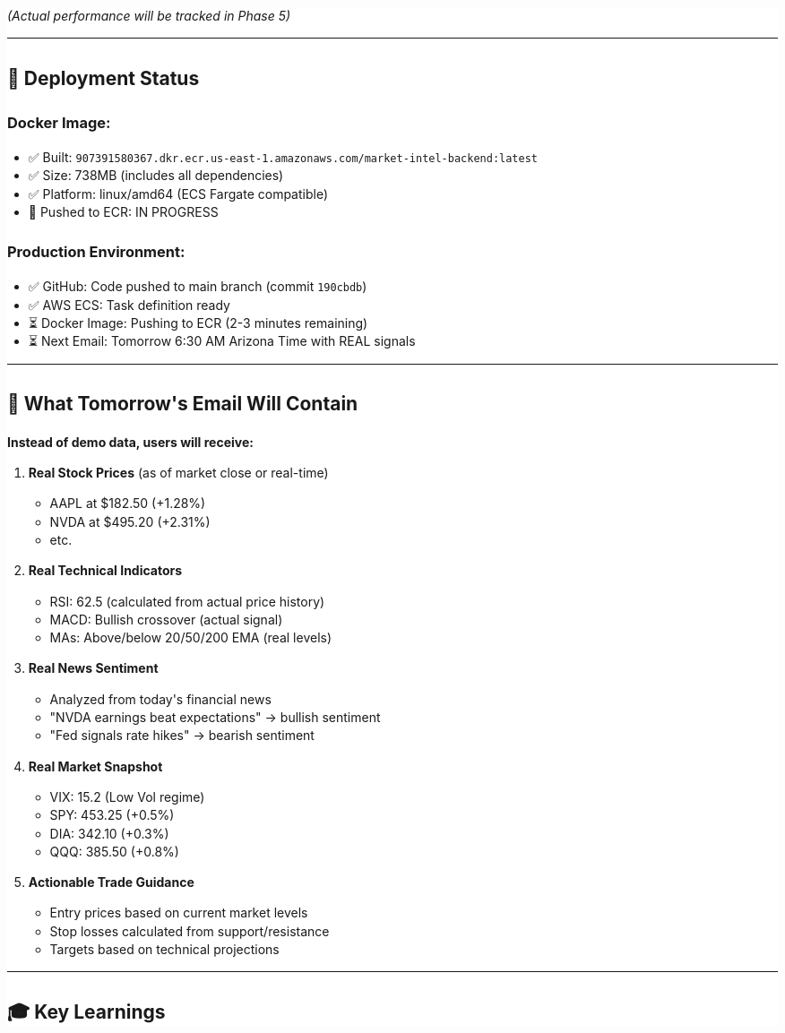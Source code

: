 *(Actual performance will be tracked in Phase 5)*

---

## 🚀 Deployment Status

### Docker Image:
- ✅ Built: `907391580367.dkr.ecr.us-east-1.amazonaws.com/market-intel-backend:latest`
- ✅ Size: 738MB (includes all dependencies)
- ✅ Platform: linux/amd64 (ECS Fargate compatible)
- 🔄 Pushed to ECR: IN PROGRESS

### Production Environment:
- ✅ GitHub: Code pushed to main branch (commit `190cbdb`)
- ✅ AWS ECS: Task definition ready
- ⏳ Docker Image: Pushing to ECR (2-3 minutes remaining)
- ⏳ Next Email: Tomorrow 6:30 AM Arizona Time with REAL signals

---

## 📧 What Tomorrow's Email Will Contain

**Instead of demo data, users will receive:**

1. **Real Stock Prices** (as of market close or real-time)
   - AAPL at $182.50 (+1.28%)
   - NVDA at $495.20 (+2.31%)
   - etc.

2. **Real Technical Indicators**
   - RSI: 62.5 (calculated from actual price history)
   - MACD: Bullish crossover (actual signal)
   - MAs: Above/below 20/50/200 EMA (real levels)

3. **Real News Sentiment**
   - Analyzed from today's financial news
   - "NVDA earnings beat expectations" → bullish sentiment
   - "Fed signals rate hikes" → bearish sentiment

4. **Real Market Snapshot**
   - VIX: 15.2 (Low Vol regime)
   - SPY: 453.25 (+0.5%)
   - DIA: 342.10 (+0.3%)
   - QQQ: 385.50 (+0.8%)

5. **Actionable Trade Guidance**
   - Entry prices based on current market levels
   - Stop losses calculated from support/resistance
   - Targets based on technical projections

---

## 🎓 Key Learnings
